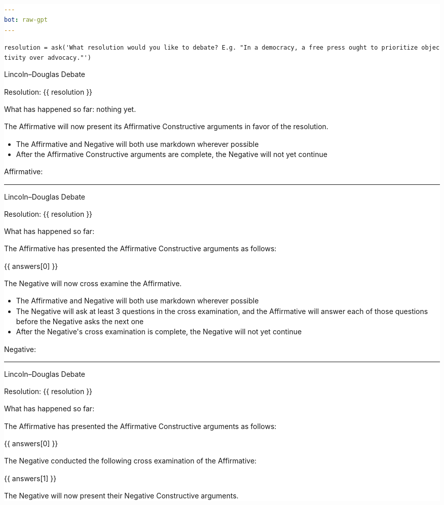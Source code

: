 ```yaml
---
bot: raw-gpt
---
```


```eval
resolution = ask('What resolution would you like to debate? E.g. "In a democracy, a free press ought to prioritize objectivity over advocacy."')
```

Lincoln–Douglas Debate

Resolution: {{ resolution }}

What has happened so far: nothing yet.

The Affirmative will now present its Affirmative Constructive arguments in favor of the resolution.

- The Affirmative and Negative will both use markdown wherever possible
- After the Affirmative Constructive arguments are complete, the Negative will not yet continue

Affirmative:

---

Lincoln–Douglas Debate

Resolution: {{ resolution }}

What has happened so far:

The Affirmative has presented the Affirmative Constructive arguments as follows:

{{ answers[0] }}

The Negative will now cross examine the Affirmative.

- The Affirmative and Negative will both use markdown wherever possible
- The Negative will ask at least 3 questions in the cross examination, and the Affirmative will answer each of those questions before the Negative asks the next one
- After the Negative's cross examination is complete, the Negative will not yet continue

Negative:

---

Lincoln–Douglas Debate

Resolution: {{ resolution }}

What has happened so far:

The Affirmative has presented the Affirmative Constructive arguments as follows:

{{ answers[0] }}

The Negative conducted the following cross examination of the Affirmative:

{{ answers[1] }}

The Negative will now present their Negative Constructive arguments.
